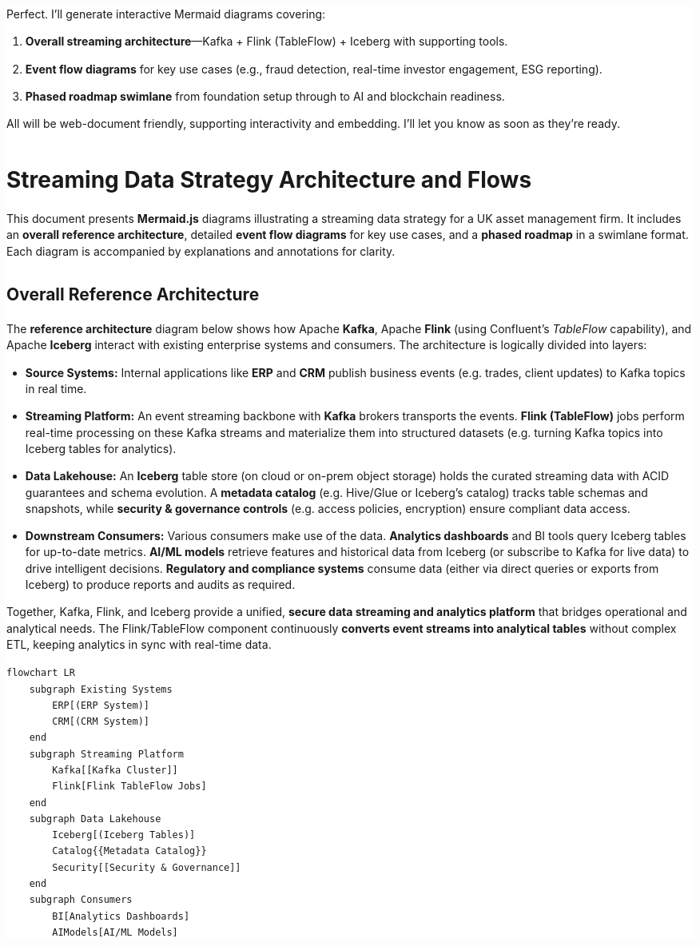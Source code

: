 Perfect. I’ll generate interactive Mermaid diagrams covering:

1. **Overall streaming architecture**—Kafka + Flink (TableFlow) + Iceberg with supporting tools.
    
2. **Event flow diagrams** for key use cases (e.g., fraud detection, real-time investor engagement, ESG reporting).
    
3. **Phased roadmap swimlane** from foundation setup through to AI and blockchain readiness.
    

All will be web-document friendly, supporting interactivity and embedding. I’ll let you know as soon as they’re ready.

# Streaming Data Strategy Architecture and Flows

This document presents **Mermaid.js** diagrams illustrating a streaming data strategy for a UK asset management firm. It includes an **overall reference architecture**, detailed **event flow diagrams** for key use cases, and a **phased roadmap** in a swimlane format. Each diagram is accompanied by explanations and annotations for clarity.

## Overall Reference Architecture

The **reference architecture** diagram below shows how Apache **Kafka**, Apache **Flink** (using Confluent’s _TableFlow_ capability), and Apache **Iceberg** interact with existing enterprise systems and consumers. The architecture is logically divided into layers:

- **Source Systems:** Internal applications like **ERP** and **CRM** publish business events (e.g. trades, client updates) to Kafka topics in real time.
    
- **Streaming Platform:** An event streaming backbone with **Kafka** brokers transports the events. **Flink (TableFlow)** jobs perform real-time processing on these Kafka streams and materialize them into structured datasets (e.g. turning Kafka topics into Iceberg tables for analytics).
    
- **Data Lakehouse:** An **Iceberg** table store (on cloud or on-prem object storage) holds the curated streaming data with ACID guarantees and schema evolution. A **metadata catalog** (e.g. Hive/Glue or Iceberg’s catalog) tracks table schemas and snapshots, while **security & governance controls** (e.g. access policies, encryption) ensure compliant data access.
    
- **Downstream Consumers:** Various consumers make use of the data. **Analytics dashboards** and BI tools query Iceberg tables for up-to-date metrics. **AI/ML models** retrieve features and historical data from Iceberg (or subscribe to Kafka for live data) to drive intelligent decisions. **Regulatory and compliance systems** consume data (either via direct queries or exports from Iceberg) to produce reports and audits as required.
    

Together, Kafka, Flink, and Iceberg provide a unified, **secure data streaming and analytics platform** that bridges operational and analytical needs. The Flink/TableFlow component continuously **converts event streams into analytical tables** without complex ETL, keeping analytics in sync with real-time data.

```mermaid
flowchart LR
    subgraph Existing Systems
        ERP[(ERP System)]
        CRM[(CRM System)]
    end
    subgraph Streaming Platform
        Kafka[[Kafka Cluster]]
        Flink[Flink TableFlow Jobs]
    end
    subgraph Data Lakehouse
        Iceberg[(Iceberg Tables)]
        Catalog{{Metadata Catalog}}
        Security[[Security & Governance]]
    end
    subgraph Consumers
        BI[Analytics Dashboards]
        AIModels[AI/ML Models]
```